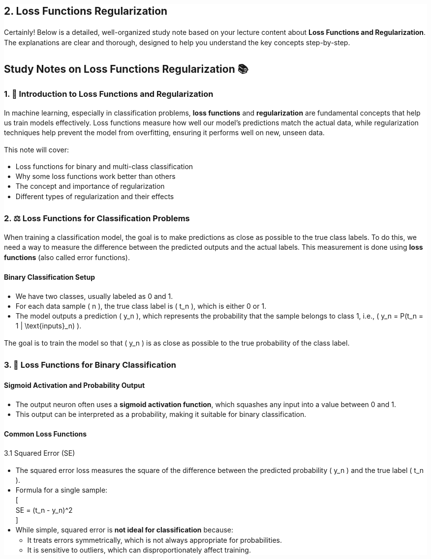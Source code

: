 ## 2\. Loss Functions Regularization

Certainly! Below is a detailed, well-organized study note based on your lecture content about **Loss Functions and Regularization**. The explanations are clear and thorough, designed to help you understand the key concepts step-by-step.

## Study Notes on Loss Functions Regularization **📚**

### 1\. 🎯 Introduction to Loss Functions and Regularization

In machine learning, especially in classification problems, **loss functions** and **regularization** are fundamental concepts that help us train models effectively. Loss functions measure how well our model’s predictions match the actual data, while regularization techniques help prevent the model from overfitting, ensuring it performs well on new, unseen data.

This note will cover:

*   Loss functions for binary and multi-class classification
*   Why some loss functions work better than others
*   The concept and importance of regularization
*   Different types of regularization and their effects

### 2\. ⚖️ Loss Functions for Classification Problems

When training a classification model, the goal is to make predictions as close as possible to the true class labels. To do this, we need a way to measure the difference between the predicted outputs and the actual labels. This measurement is done using **loss functions** (also called error functions).

#### Binary Classification Setup

*   We have two classes, usually labeled as 0 and 1.
*   For each data sample ( n ), the true class label is ( t\_n ), which is either 0 or 1.
*   The model outputs a prediction ( y\_n ), which represents the probability that the sample belongs to class 1, i.e., ( y\_n = P(t\_n = 1 | \\text{inputs}\_n) ).

The goal is to train the model so that ( y\_n ) is as close as possible to the true probability of the class label.

### 3\. 🧮 Loss Functions for Binary Classification

#### Sigmoid Activation and Probability Output

*   The output neuron often uses a **sigmoid activation function**, which squashes any input into a value between 0 and 1.
*   This output can be interpreted as a probability, making it suitable for binary classification.

#### Common Loss Functions

3.1 Squared Error (SE)

*   The squared error loss measures the square of the difference between the predicted probability ( y\_n ) and the true label ( t\_n ).
*   Formula for a single sample:  
    \[  
    SE = (t\_n - y\_n)^2  
    \]
*   While simple, squared error is **not ideal for classification** because:
    *   It treats errors symmetrically, which is not always appropriate for probabilities.
    *   It is sensitive to outliers, which can disproportionately affect training.
